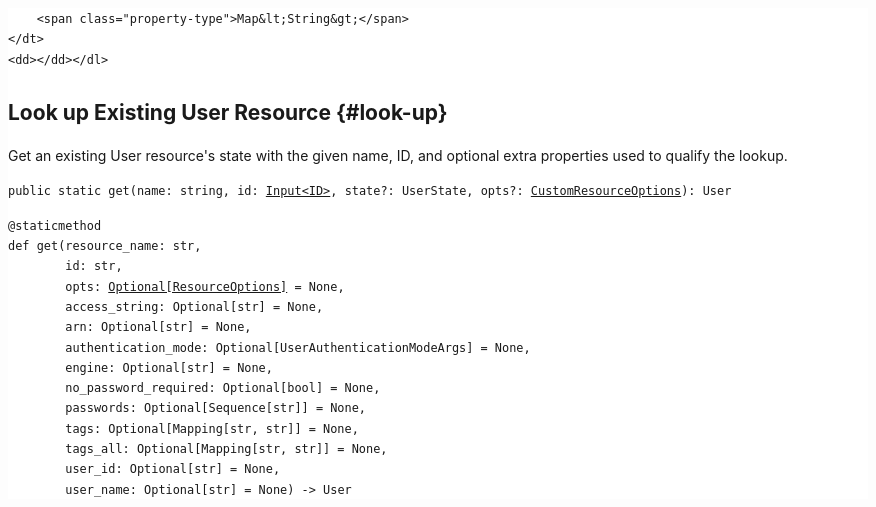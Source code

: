         <span class="property-type">Map&lt;String&gt;</span>
    </dt>
    <dd></dd></dl>
</pulumi-choosable>
</div>



## Look up Existing User Resource {#look-up}

Get an existing User resource's state with the given name, ID, and optional extra properties used to qualify the lookup.
<div>
<pulumi-chooser type="language" options="typescript,python,go,csharp,java,yaml"></pulumi-chooser>
</div>

<div>
<pulumi-choosable type="language" values="javascript,typescript">
<div class="highlight"><pre class="chroma"><code class="language-typescript" data-lang="typescript"><span class="k">public static </span><span class="nf">get</span><span class="p">(</span><span class="nx">name</span><span class="p">:</span> <span class="nx">string</span><span class="p">,</span> <span class="nx">id</span><span class="p">:</span> <span class="nx"><a href="/docs/reference/pkg/nodejs/pulumi/pulumi/#ID">Input&lt;ID&gt;</a></span><span class="p">,</span> <span class="nx">state</span><span class="p">?:</span> <span class="nx">UserState</span><span class="p">,</span> <span class="nx">opts</span><span class="p">?:</span> <span class="nx"><a href="/docs/reference/pkg/nodejs/pulumi/pulumi/#CustomResourceOptions">CustomResourceOptions</a></span><span class="p">): </span><span class="nx">User</span></code></pre></div>
</pulumi-choosable>
</div>

<div>
<pulumi-choosable type="language" values="python">
<div class="highlight"><pre class="chroma"><code class="language-python" data-lang="python"><span class=nd>@staticmethod</span>
<span class="k">def </span><span class="nf">get</span><span class="p">(</span><span class="nx">resource_name</span><span class="p">:</span> <span class="nx">str</span><span class="p">,</span>
        <span class="nx">id</span><span class="p">:</span> <span class="nx">str</span><span class="p">,</span>
        <span class="nx">opts</span><span class="p">:</span> <span class="nx"><a href="/docs/reference/pkg/python/pulumi/#pulumi.ResourceOptions">Optional[ResourceOptions]</a></span> = None<span class="p">,</span>
        <span class="nx">access_string</span><span class="p">:</span> <span class="nx">Optional[str]</span> = None<span class="p">,</span>
        <span class="nx">arn</span><span class="p">:</span> <span class="nx">Optional[str]</span> = None<span class="p">,</span>
        <span class="nx">authentication_mode</span><span class="p">:</span> <span class="nx">Optional[UserAuthenticationModeArgs]</span> = None<span class="p">,</span>
        <span class="nx">engine</span><span class="p">:</span> <span class="nx">Optional[str]</span> = None<span class="p">,</span>
        <span class="nx">no_password_required</span><span class="p">:</span> <span class="nx">Optional[bool]</span> = None<span class="p">,</span>
        <span class="nx">passwords</span><span class="p">:</span> <span class="nx">Optional[Sequence[str]]</span> = None<span class="p">,</span>
        <span class="nx">tags</span><span class="p">:</span> <span class="nx">Optional[Mapping[str, str]]</span> = None<span class="p">,</span>
        <span class="nx">tags_all</span><span class="p">:</span> <span class="nx">Optional[Mapping[str, str]]</span> = None<span class="p">,</span>
        <span class="nx">user_id</span><span class="p">:</span> <span class="nx">Optional[str]</span> = None<span class="p">,</span>
        <span class="nx">user_name</span><span class="p">:</span> <span class="nx">Optional[str]</span> = None<span class="p">) -&gt;</span> User</code></pre></div>
</pulumi-choosable>
</div>

